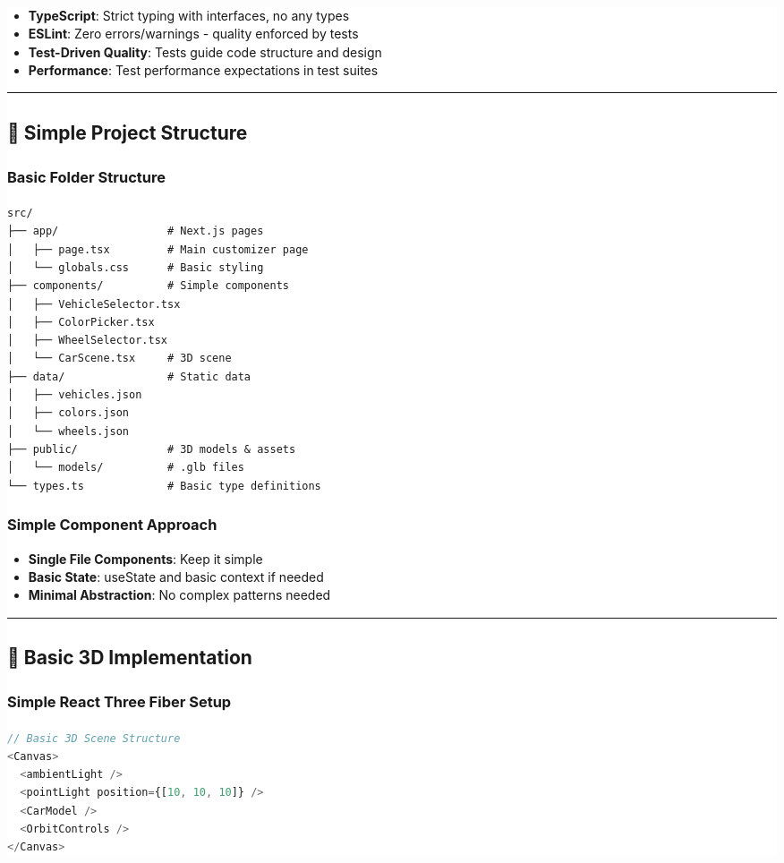 - **TypeScript**: Strict typing with interfaces, no any types
- **ESLint**: Zero errors/warnings - quality enforced by tests
- **Test-Driven Quality**: Tests guide code structure and design
- **Performance**: Test performance expectations in test suites

---

## 🚀 Simple Project Structure

### Basic Folder Structure

```
src/
├── app/                 # Next.js pages
│   ├── page.tsx         # Main customizer page
│   └── globals.css      # Basic styling
├── components/          # Simple components
│   ├── VehicleSelector.tsx
│   ├── ColorPicker.tsx
│   ├── WheelSelector.tsx
│   └── CarScene.tsx     # 3D scene
├── data/                # Static data
│   ├── vehicles.json
│   ├── colors.json
│   └── wheels.json
├── public/              # 3D models & assets
│   └── models/          # .glb files
└── types.ts             # Basic type definitions
```

### Simple Component Approach

- **Single File Components**: Keep it simple
- **Basic State**: useState and basic context if needed
- **Minimal Abstraction**: No complex patterns needed

---

## 🎨 Basic 3D Implementation

### Simple React Three Fiber Setup

```typescript
// Basic 3D Scene Structure
<Canvas>
  <ambientLight />
  <pointLight position={[10, 10, 10]} />
  <CarModel />
  <OrbitControls />
</Canvas>
```
